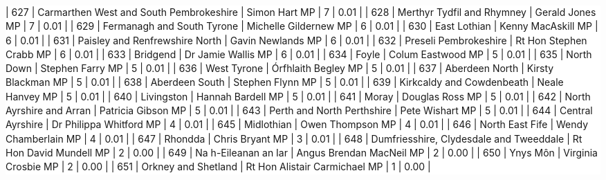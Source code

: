 | 627 | Carmarthen West and South Pembrokeshire | Simon Hart MP | 7 | 0.01 |
| 628 | Merthyr Tydfil and Rhymney | Gerald Jones MP | 7 | 0.01 |
| 629 | Fermanagh and South Tyrone | Michelle Gildernew MP | 6 | 0.01 |
| 630 | East Lothian | Kenny MacAskill MP | 6 | 0.01 |
| 631 | Paisley and Renfrewshire North | Gavin Newlands MP | 6 | 0.01 |
| 632 | Preseli Pembrokeshire | Rt Hon Stephen Crabb MP | 6 | 0.01 |
| 633 | Bridgend | Dr Jamie Wallis MP | 6 | 0.01 |
| 634 | Foyle | Colum Eastwood MP | 5 | 0.01 |
| 635 | North Down | Stephen Farry MP | 5 | 0.01 |
| 636 | West Tyrone | Órfhlaith Begley MP | 5 | 0.01 |
| 637 | Aberdeen North | Kirsty Blackman MP | 5 | 0.01 |
| 638 | Aberdeen South | Stephen Flynn MP | 5 | 0.01 |
| 639 | Kirkcaldy and Cowdenbeath | Neale Hanvey MP | 5 | 0.01 |
| 640 | Livingston | Hannah Bardell MP | 5 | 0.01 |
| 641 | Moray | Douglas Ross MP | 5 | 0.01 |
| 642 | North Ayrshire and Arran | Patricia Gibson MP | 5 | 0.01 |
| 643 | Perth and North Perthshire | Pete Wishart MP | 5 | 0.01 |
| 644 | Central Ayrshire | Dr Philippa Whitford MP | 4 | 0.01 |
| 645 | Midlothian | Owen Thompson MP | 4 | 0.01 |
| 646 | North East Fife | Wendy Chamberlain MP | 4 | 0.01 |
| 647 | Rhondda | Chris Bryant MP | 3 | 0.01 |
| 648 | Dumfriesshire, Clydesdale and Tweeddale | Rt Hon David Mundell MP | 2 | 0.00 |
| 649 | Na h-Eileanan an Iar | Angus Brendan MacNeil MP | 2 | 0.00 |
| 650 | Ynys Môn | Virginia Crosbie MP | 2 | 0.00 |
| 651 | Orkney and Shetland | Rt Hon Alistair Carmichael MP | 1 | 0.00 |
